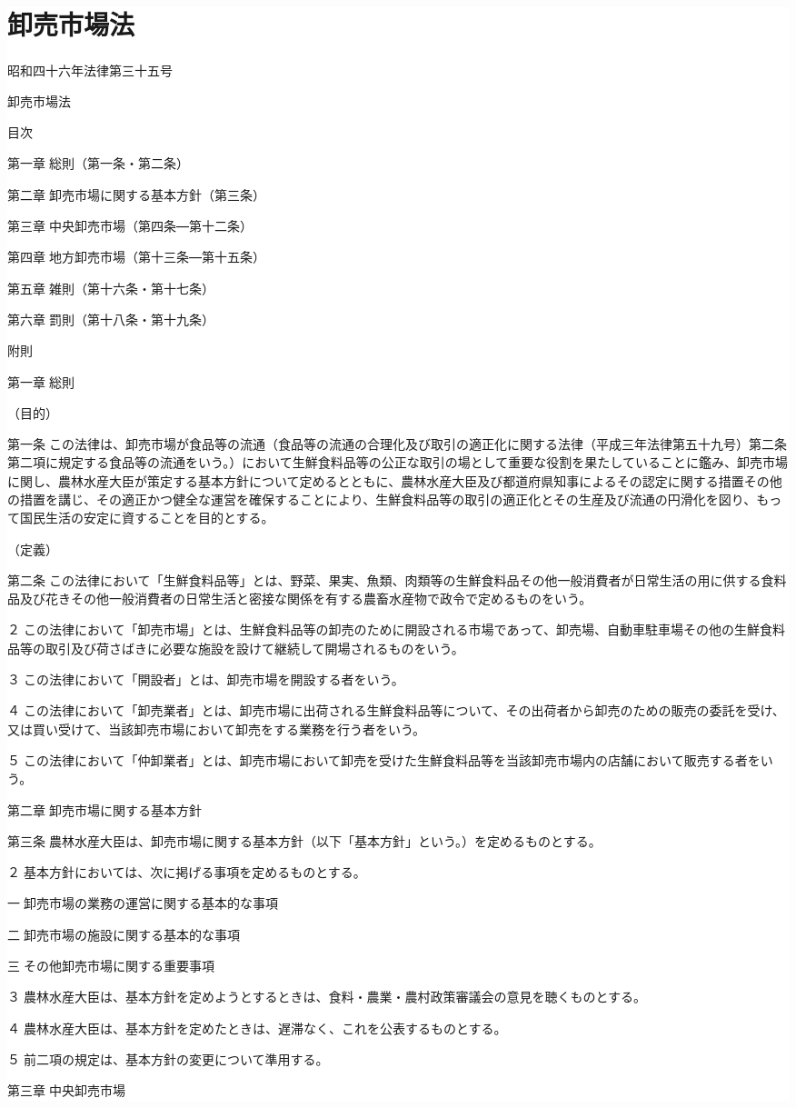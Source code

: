 # 卸売市場法

昭和四十六年法律第三十五号

卸売市場法

目次

第一章 総則（第一条・第二条）

第二章 卸売市場に関する基本方針（第三条）

第三章 中央卸売市場（第四条―第十二条）

第四章 地方卸売市場（第十三条―第十五条）

第五章 雑則（第十六条・第十七条）

第六章 罰則（第十八条・第十九条）

附則

第一章 総則

（目的）

第一条 この法律は、卸売市場が食品等の流通（食品等の流通の合理化及び取引の適正化に関する法律（平成三年法律第五十九号）第二条第二項に規定する食品等の流通をいう。）において生鮮食料品等の公正な取引の場として重要な役割を果たしていることに鑑み、卸売市場に関し、農林水産大臣が策定する基本方針について定めるとともに、農林水産大臣及び都道府県知事によるその認定に関する措置その他の措置を講じ、その適正かつ健全な運営を確保することにより、生鮮食料品等の取引の適正化とその生産及び流通の円滑化を図り、もって国民生活の安定に資することを目的とする。

（定義）

第二条 この法律において「生鮮食料品等」とは、野菜、果実、魚類、肉類等の生鮮食料品その他一般消費者が日常生活の用に供する食料品及び花きその他一般消費者の日常生活と密接な関係を有する農畜水産物で政令で定めるものをいう。

２ この法律において「卸売市場」とは、生鮮食料品等の卸売のために開設される市場であって、卸売場、自動車駐車場その他の生鮮食料品等の取引及び荷さばきに必要な施設を設けて継続して開場されるものをいう。

３ この法律において「開設者」とは、卸売市場を開設する者をいう。

４ この法律において「卸売業者」とは、卸売市場に出荷される生鮮食料品等について、その出荷者から卸売のための販売の委託を受け、又は買い受けて、当該卸売市場において卸売をする業務を行う者をいう。

５ この法律において「仲卸業者」とは、卸売市場において卸売を受けた生鮮食料品等を当該卸売市場内の店舗において販売する者をいう。

第二章 卸売市場に関する基本方針

第三条 農林水産大臣は、卸売市場に関する基本方針（以下「基本方針」という。）を定めるものとする。

２ 基本方針においては、次に掲げる事項を定めるものとする。

一 卸売市場の業務の運営に関する基本的な事項

二 卸売市場の施設に関する基本的な事項

三 その他卸売市場に関する重要事項

３ 農林水産大臣は、基本方針を定めようとするときは、食料・農業・農村政策審議会の意見を聴くものとする。

４ 農林水産大臣は、基本方針を定めたときは、遅滞なく、これを公表するものとする。

５ 前二項の規定は、基本方針の変更について準用する。

第三章 中央卸売市場
